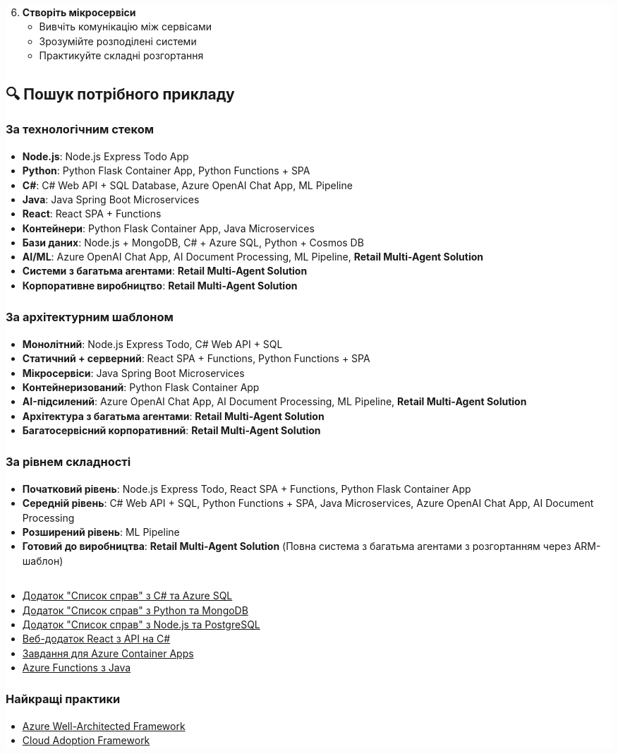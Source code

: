 6. **Створіть мікросервіси**
   - Вивчіть комунікацію між сервісами
   - Зрозумійте розподілені системи
   - Практикуйте складні розгортання

## 🔍 Пошук потрібного прикладу

### За технологічним стеком
- **Node.js**: Node.js Express Todo App
- **Python**: Python Flask Container App, Python Functions + SPA
- **C#**: C# Web API + SQL Database, Azure OpenAI Chat App, ML Pipeline
- **Java**: Java Spring Boot Microservices
- **React**: React SPA + Functions
- **Контейнери**: Python Flask Container App, Java Microservices
- **Бази даних**: Node.js + MongoDB, C# + Azure SQL, Python + Cosmos DB
- **AI/ML**: Azure OpenAI Chat App, AI Document Processing, ML Pipeline, **Retail Multi-Agent Solution**
- **Системи з багатьма агентами**: **Retail Multi-Agent Solution**
- **Корпоративне виробництво**: **Retail Multi-Agent Solution**

### За архітектурним шаблоном
- **Монолітний**: Node.js Express Todo, C# Web API + SQL
- **Статичний + серверний**: React SPA + Functions, Python Functions + SPA
- **Мікросервіси**: Java Spring Boot Microservices
- **Контейнеризований**: Python Flask Container App
- **AI-підсилений**: Azure OpenAI Chat App, AI Document Processing, ML Pipeline, **Retail Multi-Agent Solution**
- **Архітектура з багатьма агентами**: **Retail Multi-Agent Solution**
- **Багатосервісний корпоративний**: **Retail Multi-Agent Solution**

### За рівнем складності
- **Початковий рівень**: Node.js Express Todo, React SPA + Functions, Python Flask Container App
- **Середній рівень**: C# Web API + SQL, Python Functions + SPA, Java Microservices, Azure OpenAI Chat App, AI Document Processing
- **Розширений рівень**: ML Pipeline
- **Готовий до виробництва**: **Retail Multi-Agent Solution** (Повна система з багатьма агентами з розгортанням через ARM-шаблон)

##
- [Додаток "Список справ" з C# та Azure SQL](https://github.com/Azure-Samples/todo-csharp-sql)
- [Додаток "Список справ" з Python та MongoDB](https://github.com/Azure-Samples/todo-python-mongo)
- [Додаток "Список справ" з Node.js та PostgreSQL](https://github.com/Azure-Samples/todo-nodejs-mongo)
- [Веб-додаток React з API на C#](https://github.com/Azure-Samples/todo-csharp-cosmos-sql)
- [Завдання для Azure Container Apps](https://github.com/Azure-Samples/container-apps-jobs)
- [Azure Functions з Java](https://github.com/Azure-Samples/azure-functions-java-flex-consumption-azd)

### Найкращі практики
- [Azure Well-Architected Framework](https://learn.microsoft.com/en-us/azure/well-architected/)
- [Cloud Adoption Framework](https://learn.microsoft.com/en-us/azure/cloud-adoption-framework/)
